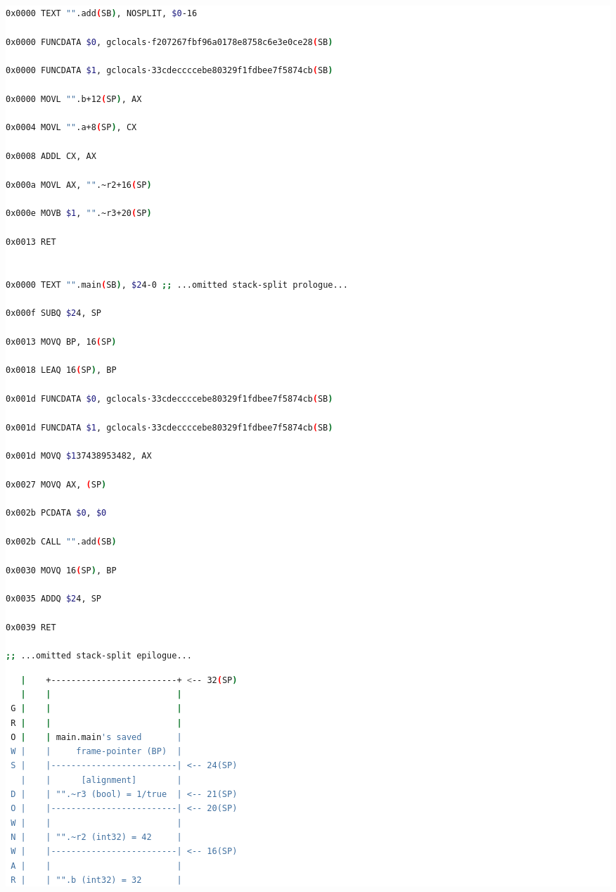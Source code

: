 ```bash
0x0000 TEXT "".add(SB), NOSPLIT, $0-16

0x0000 FUNCDATA $0, gclocals·f207267fbf96a0178e8758c6e3e0ce28(SB)

0x0000 FUNCDATA $1, gclocals·33cdeccccebe80329f1fdbee7f5874cb(SB)

0x0000 MOVL "".b+12(SP), AX

0x0004 MOVL "".a+8(SP), CX

0x0008 ADDL CX, AX

0x000a MOVL AX, "".~r2+16(SP)

0x000e MOVB $1, "".~r3+20(SP)

0x0013 RET


0x0000 TEXT "".main(SB), $24-0 ;; ...omitted stack-split prologue...

0x000f SUBQ $24, SP

0x0013 MOVQ BP, 16(SP)

0x0018 LEAQ 16(SP), BP

0x001d FUNCDATA $0, gclocals·33cdeccccebe80329f1fdbee7f5874cb(SB)

0x001d FUNCDATA $1, gclocals·33cdeccccebe80329f1fdbee7f5874cb(SB)

0x001d MOVQ $137438953482, AX

0x0027 MOVQ AX, (SP)

0x002b PCDATA $0, $0

0x002b CALL "".add(SB)

0x0030 MOVQ 16(SP), BP

0x0035 ADDQ $24, SP

0x0039 RET

;; ...omitted stack-split epilogue...
```

```bash
   |    +-------------------------+ <-- 32(SP)
   |    |                         |
 G |    |                         |
 R |    |                         |
 O |    | main.main's saved       |
 W |    |     frame-pointer (BP)  |
 S |    |-------------------------| <-- 24(SP)
   |    |      [alignment]        |
 D |    | "".~r3 (bool) = 1/true  | <-- 21(SP)
 O |    |-------------------------| <-- 20(SP)
 W |    |                         |
 N |    | "".~r2 (int32) = 42     |
 W |    |-------------------------| <-- 16(SP)
 A |    |                         |
 R |    | "".b (int32) = 32       |
```